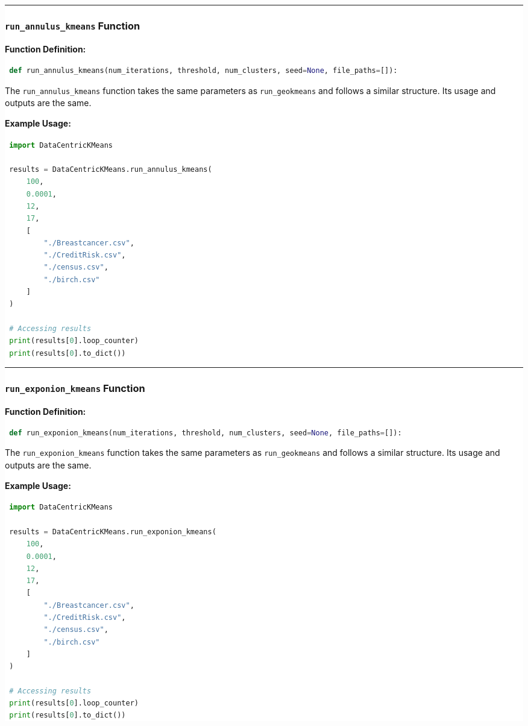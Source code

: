  ---

 ### `run_annulus_kmeans` Function

 **Function Definition:**
```python
 def run_annulus_kmeans(num_iterations, threshold, num_clusters, seed=None, file_paths=[]):
```

 The `run_annulus_kmeans` function takes the same parameters as `run_geokmeans` and follows a similar structure. Its usage and outputs are the same.

 **Example Usage:**
```python
 import DataCentricKMeans

 results = DataCentricKMeans.run_annulus_kmeans(
     100,
     0.0001,
     12,
     17,
     [
         "./Breastcancer.csv",
         "./CreditRisk.csv",
         "./census.csv",
         "./birch.csv"
     ]
 )

 # Accessing results
 print(results[0].loop_counter)
 print(results[0].to_dict())
```

 ---

 ### `run_exponion_kmeans` Function

 **Function Definition:**
```python
 def run_exponion_kmeans(num_iterations, threshold, num_clusters, seed=None, file_paths=[]):
```

 The `run_exponion_kmeans` function takes the same parameters as `run_geokmeans` and follows a similar structure. Its usage and outputs are the same.

 **Example Usage:**
```python
 import DataCentricKMeans

 results = DataCentricKMeans.run_exponion_kmeans(
     100,
     0.0001,
     12,
     17,
     [
         "./Breastcancer.csv",
         "./CreditRisk.csv",
         "./census.csv",
         "./birch.csv"
     ]
 )

 # Accessing results
 print(results[0].loop_counter)
 print(results[0].to_dict())
```
